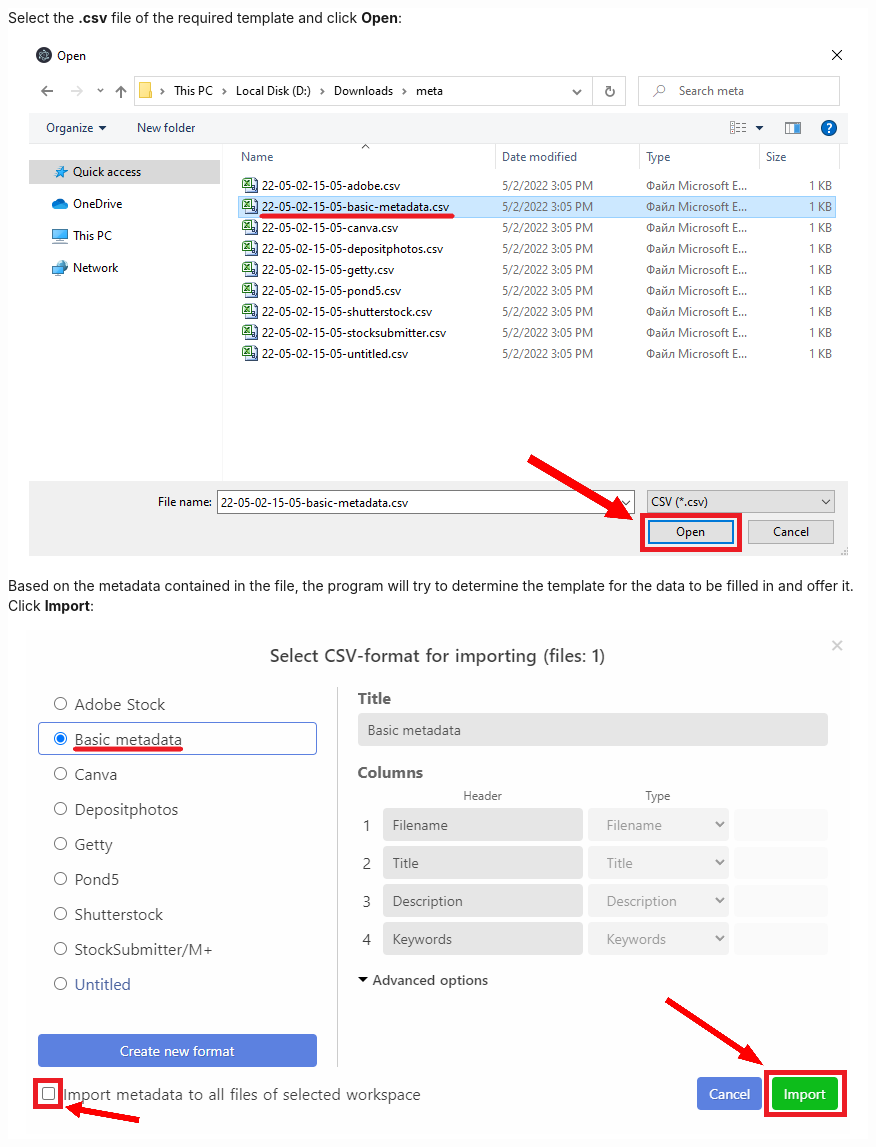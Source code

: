 Select the **.csv** file of the required template and click **Open**:

<p align="center">
  <img src="media/en_image103.png">
</p>

Based on the metadata contained in the file, the program will try to determine the template for the data to be filled in and offer it. Click **Import**:

<p align="center">
  <img src="media/en_image104.png">
</p>
